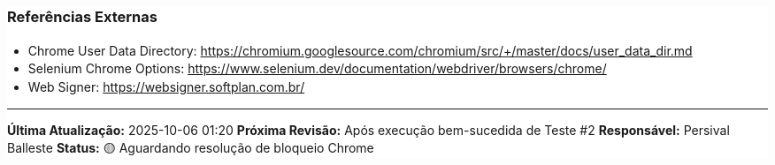 ### Referências Externas
- Chrome User Data Directory: https://chromium.googlesource.com/chromium/src/+/master/docs/user_data_dir.md
- Selenium Chrome Options: https://www.selenium.dev/documentation/webdriver/browsers/chrome/
- Web Signer: https://websigner.softplan.com.br/

---

**Última Atualização:** 2025-10-06 01:20
**Próxima Revisão:** Após execução bem-sucedida de Teste #2
**Responsável:** Persival Balleste
**Status:** 🟡 Aguardando resolução de bloqueio Chrome
